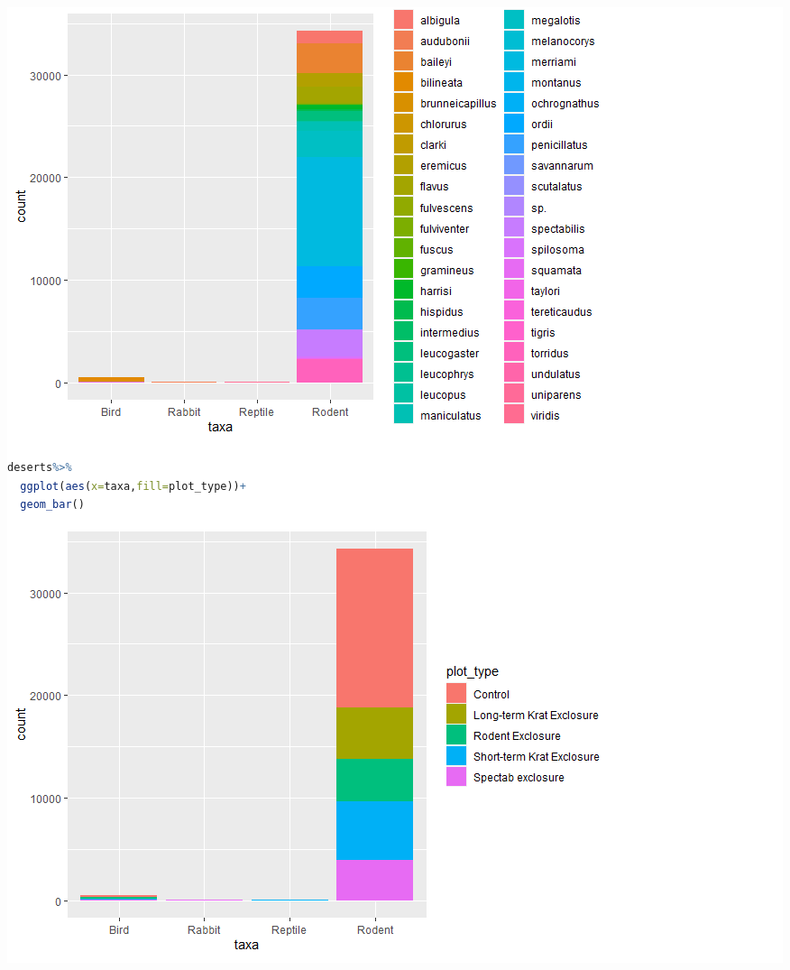 ![](lab10_hw_files/figure-html/unnamed-chunk-9-1.png)

```r
deserts%>%
  ggplot(aes(x=taxa,fill=plot_type))+
  geom_bar()
```

![](lab10_hw_files/figure-html/unnamed-chunk-10-1.png)
